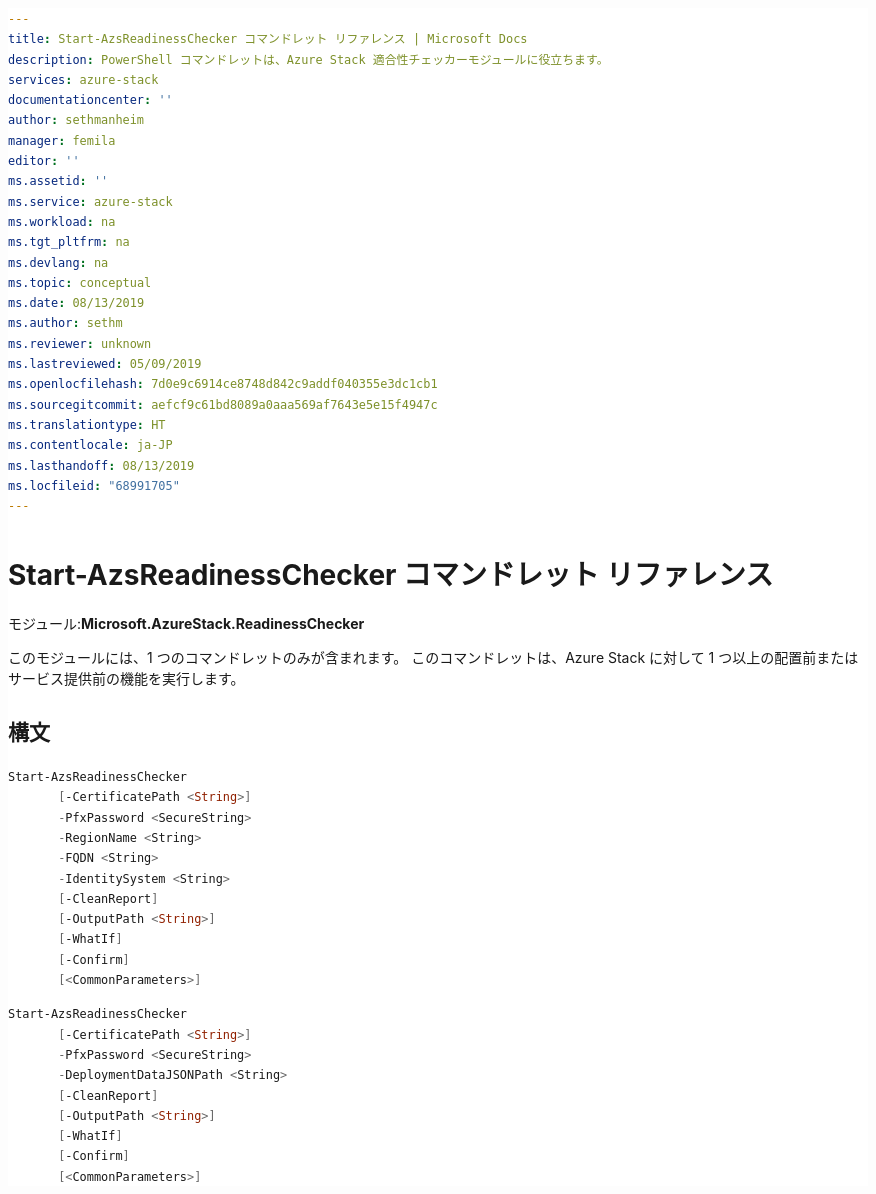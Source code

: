 ```yaml
---
title: Start-AzsReadinessChecker コマンドレット リファレンス | Microsoft Docs
description: PowerShell コマンドレットは、Azure Stack 適合性チェッカーモジュールに役立ちます。
services: azure-stack
documentationcenter: ''
author: sethmanheim
manager: femila
editor: ''
ms.assetid: ''
ms.service: azure-stack
ms.workload: na
ms.tgt_pltfrm: na
ms.devlang: na
ms.topic: conceptual
ms.date: 08/13/2019
ms.author: sethm
ms.reviewer: unknown
ms.lastreviewed: 05/09/2019
ms.openlocfilehash: 7d0e9c6914ce8748d842c9addf040355e3dc1cb1
ms.sourcegitcommit: aefcf9c61bd8089a0aaa569af7643e5e15f4947c
ms.translationtype: HT
ms.contentlocale: ja-JP
ms.lasthandoff: 08/13/2019
ms.locfileid: "68991705"
---
```

# <a name="start-azsreadinesschecker-cmdlet-reference"></a>Start-AzsReadinessChecker コマンドレット リファレンス

モジュール:**Microsoft.AzureStack.ReadinessChecker**

このモジュールには、1 つのコマンドレットのみが含まれます。 このコマンドレットは、Azure Stack に対して 1 つ以上の配置前またはサービス提供前の機能を実行します。

## <a name="syntax"></a>構文

```powershell
Start-AzsReadinessChecker
       [-CertificatePath <String>]
       -PfxPassword <SecureString>
       -RegionName <String>
       -FQDN <String>
       -IdentitySystem <String>
       [-CleanReport]
       [-OutputPath <String>]
       [-WhatIf]
       [-Confirm]
       [<CommonParameters>]
```

```powershell
Start-AzsReadinessChecker
       [-CertificatePath <String>]
       -PfxPassword <SecureString>
       -DeploymentDataJSONPath <String>
       [-CleanReport]
       [-OutputPath <String>]
       [-WhatIf]
       [-Confirm]
       [<CommonParameters>]
```
